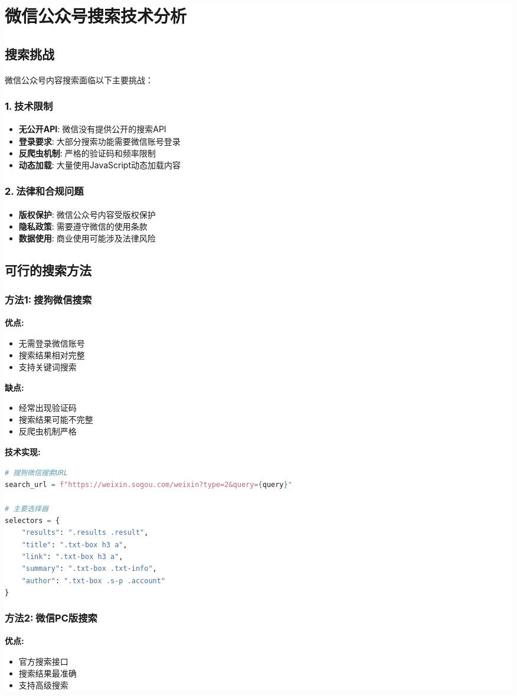 # 微信公众号搜索技术分析

## 搜索挑战

微信公众号内容搜索面临以下主要挑战：

### 1. 技术限制
- **无公开API**: 微信没有提供公开的搜索API
- **登录要求**: 大部分搜索功能需要微信账号登录
- **反爬虫机制**: 严格的验证码和频率限制
- **动态加载**: 大量使用JavaScript动态加载内容

### 2. 法律和合规问题
- **版权保护**: 微信公众号内容受版权保护
- **隐私政策**: 需要遵守微信的使用条款
- **数据使用**: 商业使用可能涉及法律风险

## 可行的搜索方法

### 方法1: 搜狗微信搜索
**优点:**
- 无需登录微信账号
- 搜索结果相对完整
- 支持关键词搜索

**缺点:**
- 经常出现验证码
- 搜索结果可能不完整
- 反爬虫机制严格

**技术实现:**
```python
# 搜狗微信搜索URL
search_url = f"https://weixin.sogou.com/weixin?type=2&query={query}"

# 主要选择器
selectors = {
    "results": ".results .result",
    "title": ".txt-box h3 a",
    "link": ".txt-box h3 a",
    "summary": ".txt-box .txt-info",
    "author": ".txt-box .s-p .account"
}
```

### 方法2: 微信PC版搜索
**优点:**
- 官方搜索接口
- 搜索结果最准确
- 支持高级搜索
